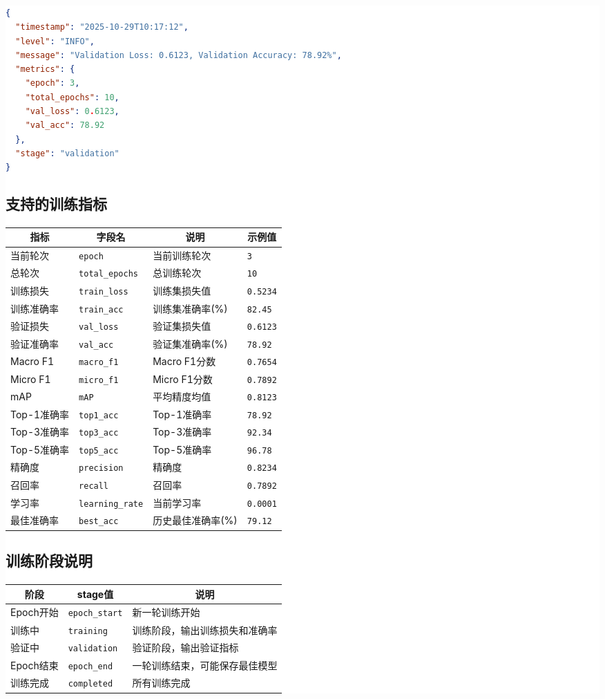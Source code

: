 ```json
{
  "timestamp": "2025-10-29T10:17:12",
  "level": "INFO",
  "message": "Validation Loss: 0.6123, Validation Accuracy: 78.92%",
  "metrics": {
    "epoch": 3,
    "total_epochs": 10,
    "val_loss": 0.6123,
    "val_acc": 78.92
  },
  "stage": "validation"
}
```

## 支持的训练指标

| 指标 | 字段名 | 说明 | 示例值 |
|------|--------|------|--------|
| 当前轮次 | `epoch` | 当前训练轮次 | `3` |
| 总轮次 | `total_epochs` | 总训练轮次 | `10` |
| 训练损失 | `train_loss` | 训练集损失值 | `0.5234` |
| 训练准确率 | `train_acc` | 训练集准确率(%) | `82.45` |
| 验证损失 | `val_loss` | 验证集损失值 | `0.6123` |
| 验证准确率 | `val_acc` | 验证集准确率(%) | `78.92` |
| Macro F1 | `macro_f1` | Macro F1分数 | `0.7654` |
| Micro F1 | `micro_f1` | Micro F1分数 | `0.7892` |
| mAP | `mAP` | 平均精度均值 | `0.8123` |
| Top-1准确率 | `top1_acc` | Top-1准确率 | `78.92` |
| Top-3准确率 | `top3_acc` | Top-3准确率 | `92.34` |
| Top-5准确率 | `top5_acc` | Top-5准确率 | `96.78` |
| 精确度 | `precision` | 精确度 | `0.8234` |
| 召回率 | `recall` | 召回率 | `0.7892` |
| 学习率 | `learning_rate` | 当前学习率 | `0.0001` |
| 最佳准确率 | `best_acc` | 历史最佳准确率(%) | `79.12` |

## 训练阶段说明

| 阶段 | stage值 | 说明 |
|------|---------|------|
| Epoch开始 | `epoch_start` | 新一轮训练开始 |
| 训练中 | `training` | 训练阶段，输出训练损失和准确率 |
| 验证中 | `validation` | 验证阶段，输出验证指标 |
| Epoch结束 | `epoch_end` | 一轮训练结束，可能保存最佳模型 |
| 训练完成 | `completed` | 所有训练完成 |
